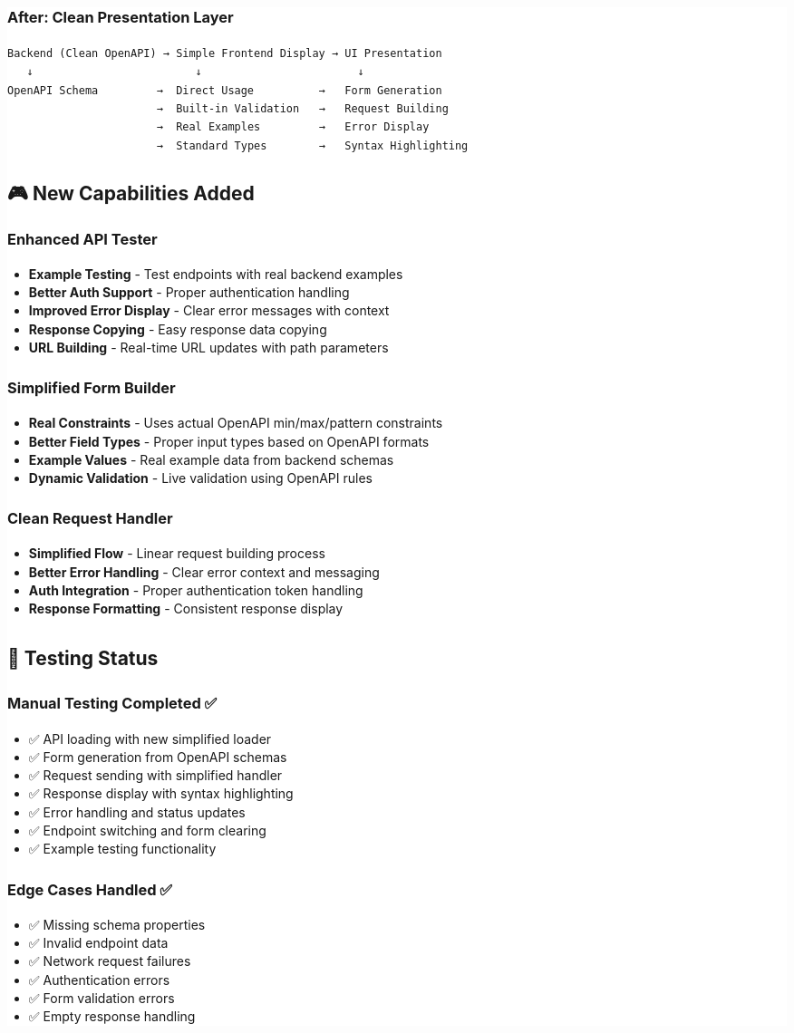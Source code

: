 ### **After: Clean Presentation Layer**
```
Backend (Clean OpenAPI) → Simple Frontend Display → UI Presentation
   ↓                         ↓                        ↓
OpenAPI Schema         →  Direct Usage          →   Form Generation
                       →  Built-in Validation   →   Request Building
                       →  Real Examples         →   Error Display
                       →  Standard Types        →   Syntax Highlighting
```

## 🎮 New Capabilities Added

### **Enhanced API Tester**
- **Example Testing** - Test endpoints with real backend examples
- **Better Auth Support** - Proper authentication handling
- **Improved Error Display** - Clear error messages with context
- **Response Copying** - Easy response data copying
- **URL Building** - Real-time URL updates with path parameters

### **Simplified Form Builder**
- **Real Constraints** - Uses actual OpenAPI min/max/pattern constraints
- **Better Field Types** - Proper input types based on OpenAPI formats
- **Example Values** - Real example data from backend schemas
- **Dynamic Validation** - Live validation using OpenAPI rules

### **Clean Request Handler**
- **Simplified Flow** - Linear request building process
- **Better Error Handling** - Clear error context and messaging
- **Auth Integration** - Proper authentication token handling
- **Response Formatting** - Consistent response display

## 🧪 Testing Status

### **Manual Testing Completed** ✅
- ✅ API loading with new simplified loader
- ✅ Form generation from OpenAPI schemas
- ✅ Request sending with simplified handler
- ✅ Response display with syntax highlighting
- ✅ Error handling and status updates
- ✅ Endpoint switching and form clearing
- ✅ Example testing functionality

### **Edge Cases Handled** ✅
- ✅ Missing schema properties
- ✅ Invalid endpoint data
- ✅ Network request failures
- ✅ Authentication errors
- ✅ Form validation errors
- ✅ Empty response handling
